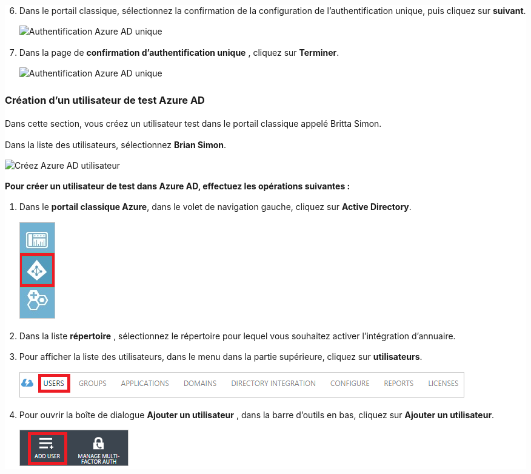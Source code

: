 
  
6. Dans le portail classique, sélectionnez la confirmation de la configuration de l’authentification unique, puis cliquez sur **suivant**.

    ![Authentification Azure AD unique][10]

7. Dans la page de **confirmation d’authentification unique** , cliquez sur **Terminer**.  
  
    ![Authentification Azure AD unique][11]




### <a name="creating-an-azure-ad-test-user"></a>Création d’un utilisateur de test Azure AD
Dans cette section, vous créez un utilisateur test dans le portail classique appelé Britta Simon.

Dans la liste des utilisateurs, sélectionnez **Brian Simon**.

![Créez Azure AD utilisateur][20]

**Pour créer un utilisateur de test dans Azure AD, effectuez les opérations suivantes :**

1. Dans le **portail classique Azure**, dans le volet de navigation gauche, cliquez sur **Active Directory**.

    ![Création d’un utilisateur de test Azure AD](./media/active-directory-saas-tangoe-tutorial/create_aaduser_09.png) 

2. Dans la liste **répertoire** , sélectionnez le répertoire pour lequel vous souhaitez activer l’intégration d’annuaire.

3. Pour afficher la liste des utilisateurs, dans le menu dans la partie supérieure, cliquez sur **utilisateurs**.

    ![Création d’un utilisateur de test Azure AD](./media/active-directory-saas-tangoe-tutorial/create_aaduser_03.png) 

4. Pour ouvrir la boîte de dialogue **Ajouter un utilisateur** , dans la barre d’outils en bas, cliquez sur **Ajouter un utilisateur**.

    ![Création d’un utilisateur de test Azure AD](./media/active-directory-saas-tangoe-tutorial/create_aaduser_04.png)


[1]: ./media/active-directory-saas-tangoe-tutorial/tutorial_general_01.png
[2]: ./media/active-directory-saas-tangoe-tutorial/tutorial_general_02.png
[3]: ./media/active-directory-saas-tangoe-tutorial/tutorial_general_03.png
[4]: ./media/active-directory-saas-tangoe-tutorial/tutorial_general_04.png
[6]: ./media/active-directory-saas-tangoe-tutorial/tutorial_general_05.png
[10]: ./media/active-directory-saas-tangoe-tutorial/tutorial_general_06.png
[11]: ./media/active-directory-saas-tangoe-tutorial/tutorial_general_07.png
[20]: ./media/active-directory-saas-tangoe-tutorial/tutorial_general_100.png
[200]: ./media/active-directory-saas-tangoe-tutorial/tutorial_general_200.png
[201]: ./media/active-directory-saas-tangoe-tutorial/tutorial_general_201.png
[203]: ./media/active-directory-saas-tangoe-tutorial/tutorial_general_203.png
[204]: ./media/active-directory-saas-tangoe-tutorial/tutorial_general_204.png
[205]: ./media/active-directory-saas-tangoe-tutorial/tutorial_general_205.png